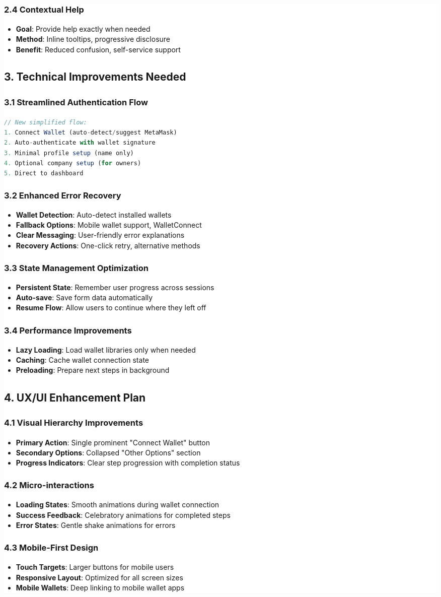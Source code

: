 ### 2.4 Contextual Help
- **Goal**: Provide help exactly when needed
- **Method**: Inline tooltips, progressive disclosure
- **Benefit**: Reduced confusion, self-service support

## 3. Technical Improvements Needed

### 3.1 Streamlined Authentication Flow
```typescript
// New simplified flow:
1. Connect Wallet (auto-detect/suggest MetaMask)
2. Auto-authenticate with wallet signature
3. Minimal profile setup (name only)
4. Optional company setup (for owners)
5. Direct to dashboard
```

### 3.2 Enhanced Error Recovery
- **Wallet Detection**: Auto-detect installed wallets
- **Fallback Options**: Mobile wallet support, WalletConnect
- **Clear Messaging**: User-friendly error explanations
- **Recovery Actions**: One-click retry, alternative methods

### 3.3 State Management Optimization
- **Persistent State**: Remember user progress across sessions
- **Auto-save**: Save form data automatically
- **Resume Flow**: Allow users to continue where they left off

### 3.4 Performance Improvements
- **Lazy Loading**: Load wallet libraries only when needed
- **Caching**: Cache wallet connection state
- **Preloading**: Prepare next steps in background

## 4. UX/UI Enhancement Plan

### 4.1 Visual Hierarchy Improvements
- **Primary Action**: Single prominent "Connect Wallet" button
- **Secondary Options**: Collapsed "Other Options" section
- **Progress Indicators**: Clear step progression with completion status

### 4.2 Micro-interactions
- **Loading States**: Smooth animations during wallet connection
- **Success Feedback**: Celebratory animations for completed steps
- **Error States**: Gentle shake animations for errors

### 4.3 Mobile-First Design
- **Touch Targets**: Larger buttons for mobile users
- **Responsive Layout**: Optimized for all screen sizes
- **Mobile Wallets**: Deep linking to mobile wallet apps
